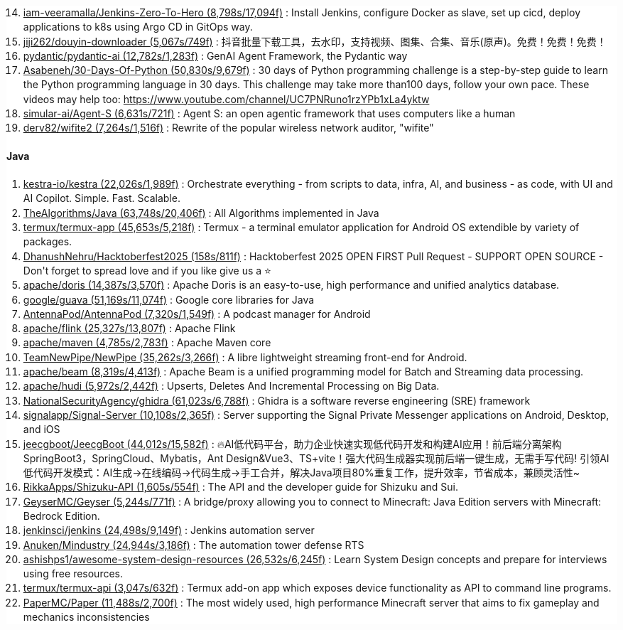 14. [iam-veeramalla/Jenkins-Zero-To-Hero (8,798s/17,094f)](https://github.com/iam-veeramalla/Jenkins-Zero-To-Hero) : Install Jenkins, configure Docker as slave, set up cicd, deploy applications to k8s using Argo CD in GitOps way.
15. [jiji262/douyin-downloader (5,067s/749f)](https://github.com/jiji262/douyin-downloader) : 抖音批量下载工具，去水印，支持视频、图集、合集、音乐(原声)。免费！免费！免费！
16. [pydantic/pydantic-ai (12,782s/1,283f)](https://github.com/pydantic/pydantic-ai) : GenAI Agent Framework, the Pydantic way
17. [Asabeneh/30-Days-Of-Python (50,830s/9,679f)](https://github.com/Asabeneh/30-Days-Of-Python) : 30 days of Python programming challenge is a step-by-step guide to learn the Python programming language in 30 days. This challenge may take more than100 days, follow your own pace. These videos may help too: https://www.youtube.com/channel/UC7PNRuno1rzYPb1xLa4yktw
18. [simular-ai/Agent-S (6,631s/721f)](https://github.com/simular-ai/Agent-S) : Agent S: an open agentic framework that uses computers like a human
19. [derv82/wifite2 (7,264s/1,516f)](https://github.com/derv82/wifite2) : Rewrite of the popular wireless network auditor, "wifite"

#### Java
1. [kestra-io/kestra (22,026s/1,989f)](https://github.com/kestra-io/kestra) : Orchestrate everything - from scripts to data, infra, AI, and business - as code, with UI and AI Copilot. Simple. Fast. Scalable.
2. [TheAlgorithms/Java (63,748s/20,406f)](https://github.com/TheAlgorithms/Java) : All Algorithms implemented in Java
3. [termux/termux-app (45,653s/5,218f)](https://github.com/termux/termux-app) : Termux - a terminal emulator application for Android OS extendible by variety of packages.
4. [DhanushNehru/Hacktoberfest2025 (158s/811f)](https://github.com/DhanushNehru/Hacktoberfest2025) : Hacktoberfest 2025 OPEN FIRST Pull Request - SUPPORT OPEN SOURCE - Don't forget to spread love and if you like give us a ⭐️
5. [apache/doris (14,387s/3,570f)](https://github.com/apache/doris) : Apache Doris is an easy-to-use, high performance and unified analytics database.
6. [google/guava (51,169s/11,074f)](https://github.com/google/guava) : Google core libraries for Java
7. [AntennaPod/AntennaPod (7,320s/1,549f)](https://github.com/AntennaPod/AntennaPod) : A podcast manager for Android
8. [apache/flink (25,327s/13,807f)](https://github.com/apache/flink) : Apache Flink
9. [apache/maven (4,785s/2,783f)](https://github.com/apache/maven) : Apache Maven core
10. [TeamNewPipe/NewPipe (35,262s/3,266f)](https://github.com/TeamNewPipe/NewPipe) : A libre lightweight streaming front-end for Android.
11. [apache/beam (8,319s/4,413f)](https://github.com/apache/beam) : Apache Beam is a unified programming model for Batch and Streaming data processing.
12. [apache/hudi (5,972s/2,442f)](https://github.com/apache/hudi) : Upserts, Deletes And Incremental Processing on Big Data.
13. [NationalSecurityAgency/ghidra (61,023s/6,788f)](https://github.com/NationalSecurityAgency/ghidra) : Ghidra is a software reverse engineering (SRE) framework
14. [signalapp/Signal-Server (10,108s/2,365f)](https://github.com/signalapp/Signal-Server) : Server supporting the Signal Private Messenger applications on Android, Desktop, and iOS
15. [jeecgboot/JeecgBoot (44,012s/15,582f)](https://github.com/jeecgboot/JeecgBoot) : 🔥AI低代码平台，助力企业快速实现低代码开发和构建AI应用！前后端分离架构 SpringBoot3，SpringCloud、Mybatis，Ant Design&Vue3、TS+vite！强大代码生成器实现前后端一键生成，无需手写代码! 引领AI低代码开发模式：AI生成→在线编码→代码生成→手工合并，解决Java项目80%重复工作，提升效率，节省成本，兼顾灵活性~
16. [RikkaApps/Shizuku-API (1,605s/554f)](https://github.com/RikkaApps/Shizuku-API) : The API and the developer guide for Shizuku and Sui.
17. [GeyserMC/Geyser (5,244s/771f)](https://github.com/GeyserMC/Geyser) : A bridge/proxy allowing you to connect to Minecraft: Java Edition servers with Minecraft: Bedrock Edition.
18. [jenkinsci/jenkins (24,498s/9,149f)](https://github.com/jenkinsci/jenkins) : Jenkins automation server
19. [Anuken/Mindustry (24,944s/3,186f)](https://github.com/Anuken/Mindustry) : The automation tower defense RTS
20. [ashishps1/awesome-system-design-resources (26,532s/6,245f)](https://github.com/ashishps1/awesome-system-design-resources) : Learn System Design concepts and prepare for interviews using free resources.
21. [termux/termux-api (3,047s/632f)](https://github.com/termux/termux-api) : Termux add-on app which exposes device functionality as API to command line programs.
22. [PaperMC/Paper (11,488s/2,700f)](https://github.com/PaperMC/Paper) : The most widely used, high performance Minecraft server that aims to fix gameplay and mechanics inconsistencies